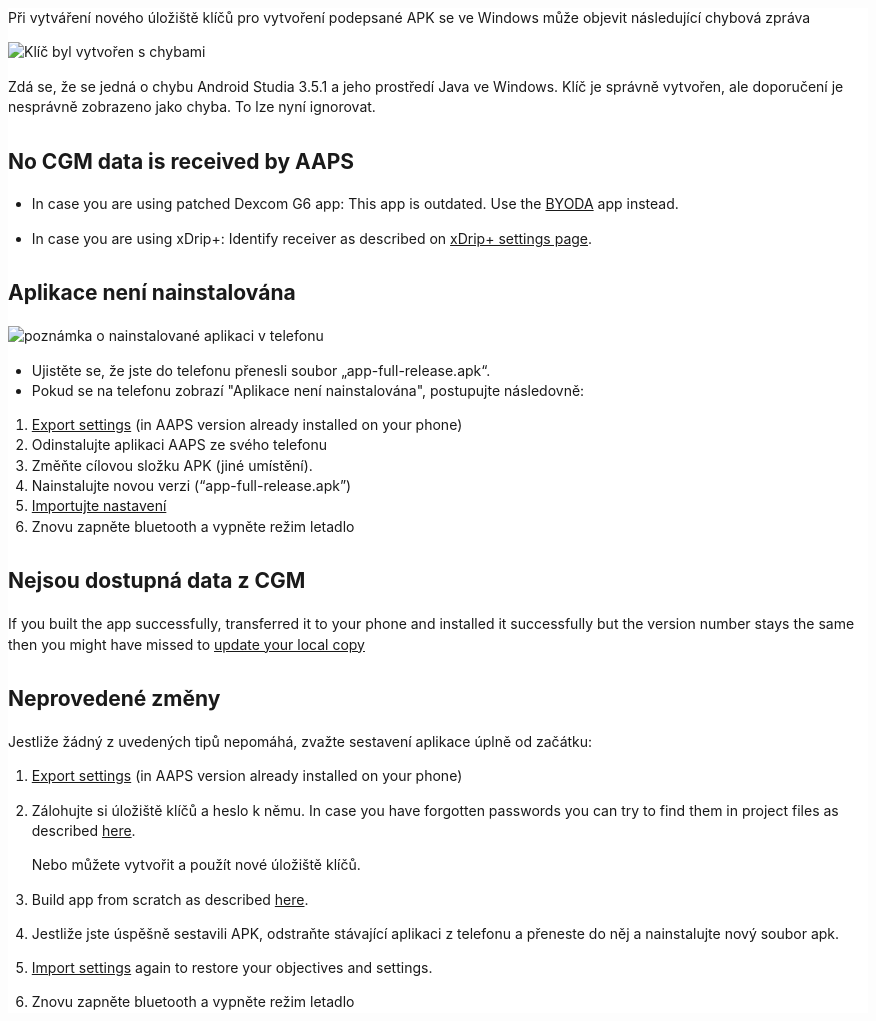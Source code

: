Při vytváření nového úložiště klíčů pro vytvoření podepsané APK se ve Windows může objevit následující chybová zpráva

![Klíč byl vytvořen s chybami](../images/AndroidStudio35SigningKeys.png)

Zdá se, že se jedná o chybu Android Studia 3.5.1 a jeho prostředí Java ve Windows. Klíč je správně vytvořen, ale doporučení je nesprávně zobrazeno jako chyba. To lze nyní ignorovat.


## No CGM data is received by AAPS

* In case you are using patched Dexcom G6 app: This app is outdated. Use the [BYODA](#DexcomG6-if-using-g6-with-build-your-own-dexcom-app) app instead.

* In case you are using xDrip+: Identify receiver as described on [xDrip+ settings page](#xdrip-identify-receiver).


## Aplikace není nainstalována

![poznámka o nainstalované aplikaci v telefonu](../images/Update_AppNotInstalled.png)

* Ujistěte se, že jste do telefonu přenesli soubor „app-full-release.apk“.
* Pokud se na telefonu zobrazí "Aplikace není nainstalována", postupujte následovně:

1. [Export settings](../Maintenance/ExportImportSettings.md) (in AAPS version already installed on your phone)
2. Odinstalujte aplikaci AAPS ze svého telefonu
3. Změňte cílovou složku APK (jiné umístění).
4. Nainstalujte novou verzi (“app-full-release.apk”)
5. [Importujte nastavení](../Maintenance/ExportImportSettings.md)
6. Znovu zapněte bluetooth a vypněte režim letadlo

## Nejsou dostupná data z CGM

If you built the app successfully, transferred it to your phone and installed it successfully but the version number stays the same then you might have missed to [update your local copy](#Update-to-new-version-update-your-local-copy)

## Neprovedené změny

Jestliže žádný z uvedených tipů nepomáhá, zvažte sestavení aplikace úplně od začátku:

1. [Export settings](../Maintenance/ExportImportSettings.md) (in AAPS version already installed on your phone)

2. Zálohujte si úložiště klíčů a heslo k němu. In case you have forgotten passwords you can try to find them in project files as described [here](https://youtu.be/nS3wxnLgZOo).

    Nebo můžete vytvořit a použít nové úložiště klíčů.

3. Build app from scratch as described [here](#Building-APK-download-AAPS-code).

4. Jestliže jste úspěšně sestavili APK, odstraňte stávající aplikaci z telefonu a přeneste do něj a nainstalujte nový soubor apk.
5. [Import settings](../Maintenance/ExportImportSettings.md) again to restore your objectives and settings.
6. Znovu zapněte bluetooth a vypněte režim letadlo
